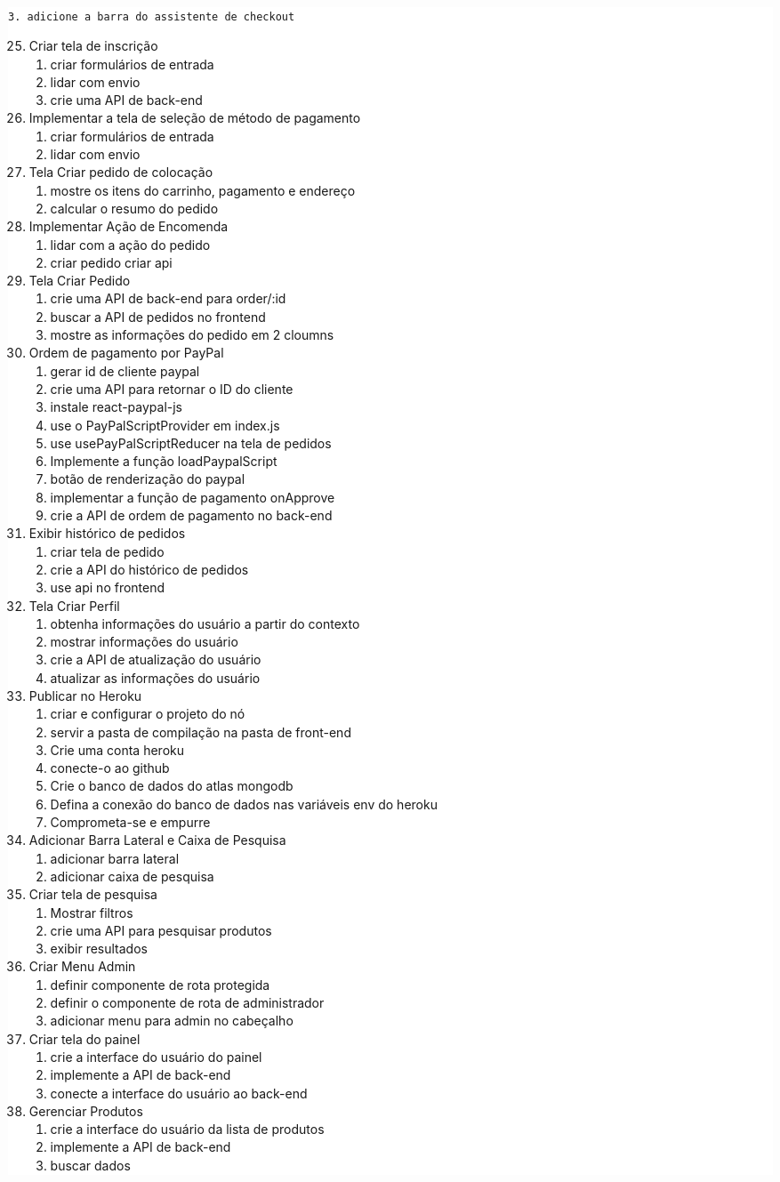     3. adicione a barra do assistente de checkout
25. Criar tela de inscrição
    1. criar formulários de entrada
    2. lidar com envio
    3. crie uma API de back-end
26. Implementar a tela de seleção de método de pagamento
    1. criar formulários de entrada
    2. lidar com envio
27. Tela Criar pedido de colocação
    1. mostre os itens do carrinho, pagamento e endereço
    2. calcular o resumo do pedido
28. Implementar Ação de Encomenda
    1. lidar com a ação do pedido
    2. criar pedido criar api
29. Tela Criar Pedido
    1. crie uma API de back-end para order/:id
    2. buscar a API de pedidos no frontend
    3. mostre as informações do pedido em 2 cloumns
30. Ordem de pagamento por PayPal
    1. gerar id de cliente paypal
    2. crie uma API para retornar o ID do cliente
    3. instale react-paypal-js
    4. use o PayPalScriptProvider em index.js
    5. use usePayPalScriptReducer na tela de pedidos
    6. Implemente a função loadPaypalScript
    7. botão de renderização do paypal
    8. implementar a função de pagamento onApprove
    9. crie a API de ordem de pagamento no back-end
31. Exibir histórico de pedidos
    1. criar tela de pedido
    2. crie a API do histórico de pedidos
    3. use api no frontend
32. Tela Criar Perfil
    1. obtenha informações do usuário a partir do contexto
    2. mostrar informações do usuário
    3. crie a API de atualização do usuário
    4. atualizar as informações do usuário
33. Publicar no Heroku
    1. criar e configurar o projeto do nó
    2. servir a pasta de compilação na pasta de front-end
    3. Crie uma conta heroku
    4. conecte-o ao github
    5. Crie o banco de dados do atlas mongodb
    6. Defina a conexão do banco de dados nas variáveis ​​​​env do heroku
    7. Comprometa-se e empurre
34. Adicionar Barra Lateral e Caixa de Pesquisa
    1. adicionar barra lateral
    2. adicionar caixa de pesquisa
35. Criar tela de pesquisa
    1. Mostrar filtros
    2. crie uma API para pesquisar produtos
    3. exibir resultados
36. Criar Menu Admin
    1. definir componente de rota protegida
    2. definir o componente de rota de administrador
    3. adicionar menu para admin no cabeçalho
37. Criar tela do painel
    1. crie a interface do usuário do painel
    2. implemente a API de back-end
    3. conecte a interface do usuário ao back-end
38. Gerenciar Produtos
    1. crie a interface do usuário da lista de produtos
    2. implemente a API de back-end
    3. buscar dados